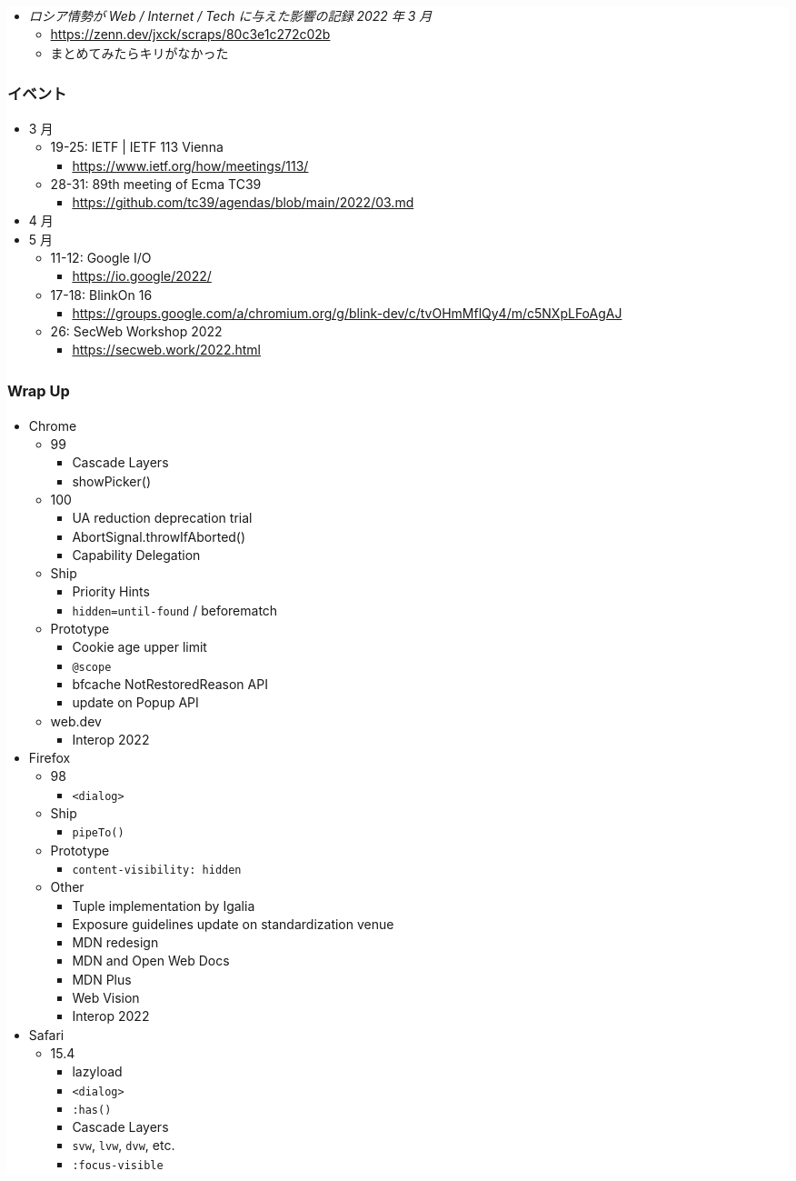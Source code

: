 - *ロシア情勢が Web / Internet / Tech に与えた影響の記録 2022 年 3 月*
  - https://zenn.dev/jxck/scraps/80c3e1c272c02b
  - まとめてみたらキリがなかった


### イベント

- 3 月
  - 19-25: IETF | IETF 113 Vienna
    - https://www.ietf.org/how/meetings/113/
  - 28-31: 89th meeting of Ecma TC39
    - https://github.com/tc39/agendas/blob/main/2022/03.md
- 4 月
- 5 月
  - 11-12: Google I/O
    - https://io.google/2022/
  - 17-18: BlinkOn 16
    - https://groups.google.com/a/chromium.org/g/blink-dev/c/tvOHmMflQy4/m/c5NXpLFoAgAJ
  - 26: SecWeb Workshop 2022
    - https://secweb.work/2022.html


### Wrap Up

- Chrome
  - 99
    - Cascade Layers
    - showPicker()
  - 100
    - UA reduction deprecation trial
    - AbortSignal.throwIfAborted()
    - Capability Delegation
  - Ship
    - Priority Hints
    - `hidden=until-found` / beforematch
  - Prototype
    - Cookie age upper limit
    - `@scope`
    - bfcache NotRestoredReason API
    - update on Popup API
  - web.dev
    - Interop 2022
- Firefox
  - 98
    - `<dialog>`
  - Ship
    - `pipeTo()`
  - Prototype
    - `content-visibility: hidden`
  - Other
    - Tuple implementation by Igalia
    - Exposure guidelines update on standardization venue
    - MDN redesign
    - MDN and Open Web Docs
    - MDN Plus
    - Web Vision
    - Interop 2022
- Safari
  - 15.4
    - lazyload
    - `<dialog>`
    - `:has()`
    - Cascade Layers
    - `svw`, `lvw`, `dvw`, etc.
    - `:focus-visible`